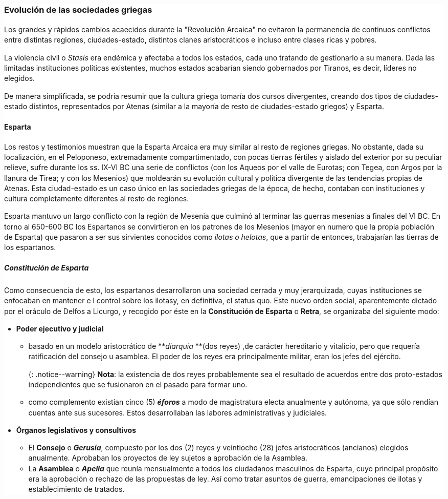 ### Evolución de las sociedades griegas

Los grandes y rápidos cambios acaecidos durante la "Revolución Arcaica" no evitaron la permanencia de continuos conflictos entre distintas regiones, ciudades-estado, distintos clanes aristocráticos e incluso entre clases ricas y pobres.

La violencia civil o *Stasis* era endémica y afectaba a todos los estados, cada uno tratando de gestionarlo a su manera. Dada las limitadas instituciones políticas existentes, muchos estados  acabarían siendo gobernados por Tiranos, es decir, líderes no elegidos.

De manera simplificada, se podría resumir que la cultura griega tomaría dos cursos divergentes, creando dos tipos de ciudades-estado distintos, representados por Atenas (similar a la mayoría de resto de ciudades-estado griegos) y Esparta.

#### Esparta

Los restos y testimonios muestran que la Esparta Arcaica era muy similar al resto de regiones griegas. No obstante, dada su localización, en el Peloponeso, extremadamente compartimentado, con pocas tierras fértiles y aislado del exterior por su peculiar relieve, sufre durante los ss. IX-VI BC una serie de conflictos (con los Aqueos por el valle de Eurotas; con Tegea, con Argos por la llanura de Tirea; y con los Mesenios) que moldearán su evolución cultural y política divergente de las tendencias propias de Atenas. Esta ciudad-estado es un caso único en las sociedades griegas de la época, de hecho, contaban con instituciones y cultura completamente diferentes al resto de regiones.

Esparta mantuvo un largo conflicto con la región de Mesenia que culminó al terminar las guerras mesenias a finales del VI BC. En torno al 650-600 BC los Espartanos se convirtieron en los patrones de los Mesenios (mayor en numero que la propia población de Esparta) que pasaron a ser sus sirvientes conocidos como *ilotas o helotas*, que a partir de entonces, trabajarían las tierras de los espartanos.

##### Constitución de Esparta
Como consecuencia de esto, los espartanos desarrollaron una sociedad cerrada y muy jerarquizada, cuyas instituciones se enfocaban en mantener e l control sobre los ilotasy, en definitiva, el status quo. Este nuevo orden social, aparentemente dictado por el oráculo de Delfos a Licurgo, y recogido por éste en la **Constitución de Esparta** o **Retra**, se organizaba del siguiente modo:

- **Poder ejecutivo y judicial** 

  - basado en un modelo aristocrático de ***diarquía* **(dos reyes) ,de carácter hereditario y vitalicio, pero que requería ratificación del consejo u asamblea. El poder de los reyes era principalmente militar, eran los jefes del ejército.

    {: .notice--warning}
    **Nota**: la existencia de dos reyes probablemente sea el resultado de acuerdos entre dos proto-estados independientes que se fusionaron en el pasado para formar uno.

  - como complemento existían cinco (5) ***éforos*** a modo de magistratura electa anualmente y autónoma, ya que sólo rendían cuentas ante sus sucesores. Estos  desarrollaban las labores administrativas y judiciales.

- **Órganos legislativos y consultivos**

  - El **Consejo** o ***Gerusía***, compuesto por los dos (2) reyes y veintiocho (28) jefes aristocráticos (ancianos) elegidos anualmente. Aprobaban los proyectos de ley sujetos a aprobación de la Asamblea.
  - La **Asamblea** o ***Apella*** que reunía mensualmente a todos los ciudadanos masculinos de Esparta, cuyo principal propósito era la aprobación o rechazo de las propuestas de ley. Así como tratar asuntos de guerra, emancipaciones de ilotas y establecimiento de tratados.
